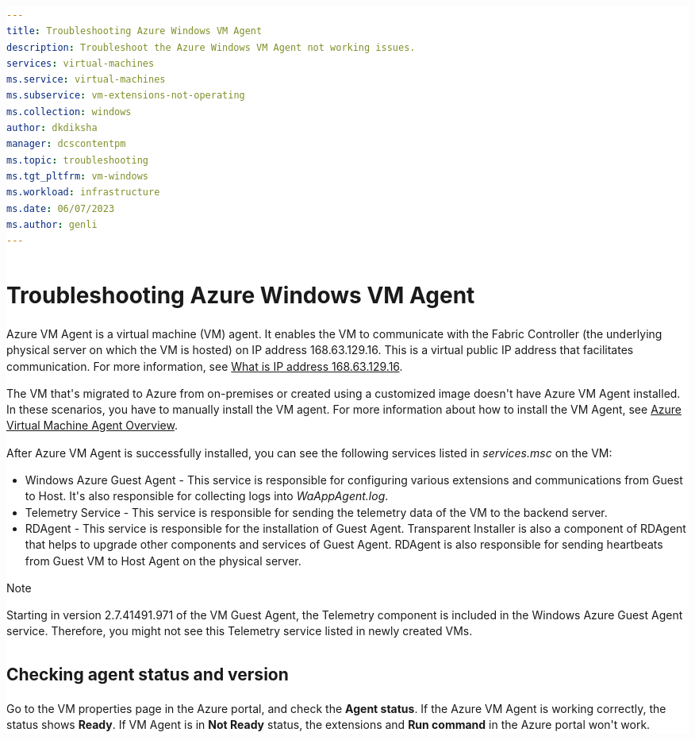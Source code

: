 ```yaml
---
title: Troubleshooting Azure Windows VM Agent
description: Troubleshoot the Azure Windows VM Agent not working issues.
services: virtual-machines
ms.service: virtual-machines
ms.subservice: vm-extensions-not-operating
ms.collection: windows
author: dkdiksha
manager: dcscontentpm
ms.topic: troubleshooting
ms.tgt_pltfrm: vm-windows
ms.workload: infrastructure
ms.date: 06/07/2023
ms.author: genli
---
```

# Troubleshooting Azure Windows VM Agent

Azure VM Agent is a virtual machine (VM) agent. It enables the VM to communicate with the Fabric Controller (the underlying physical server on which the VM is hosted) on IP address 168.63.129.16. This is a virtual public IP address that facilitates communication. For more information, see [What is IP address 168.63.129.16](/azure/virtual-network/what-is-ip-address-168-63-129-16).

The VM that's migrated to Azure from on-premises or created using a customized image doesn't have Azure VM Agent installed. In these scenarios, you have to manually install the VM agent. For more information about how to install the VM Agent, see [Azure Virtual Machine Agent Overview](/azure/virtual-machines/extensions/agent-windows).

After Azure VM Agent is successfully installed, you can see the following services listed in *services.msc* on the VM:

- Windows Azure Guest Agent - This service is responsible for configuring various extensions and communications from Guest to Host. It's also responsible for collecting logs into *WaAppAgent.log*.
- Telemetry Service - This service is responsible for sending the telemetry data of the VM to the backend server.
- RDAgent - This service is responsible for the installation of Guest Agent. Transparent Installer is also a component of RDAgent that helps to upgrade other components and services of Guest Agent. RDAgent is also responsible for sending heartbeats from Guest VM to Host Agent on the physical server.

> [!NOTE]
> Starting in version 2.7.41491.971 of the VM Guest Agent, the Telemetry component is included in the Windows Azure Guest Agent service. Therefore, you might not see this Telemetry service listed in newly created VMs.

## Checking agent status and version

Go to the VM properties page in the Azure portal, and check the **Agent status**. If the Azure VM Agent is working correctly, the status shows **Ready**. If VM Agent is in **Not Ready** status, the extensions and **Run command** in the Azure portal won't work.
